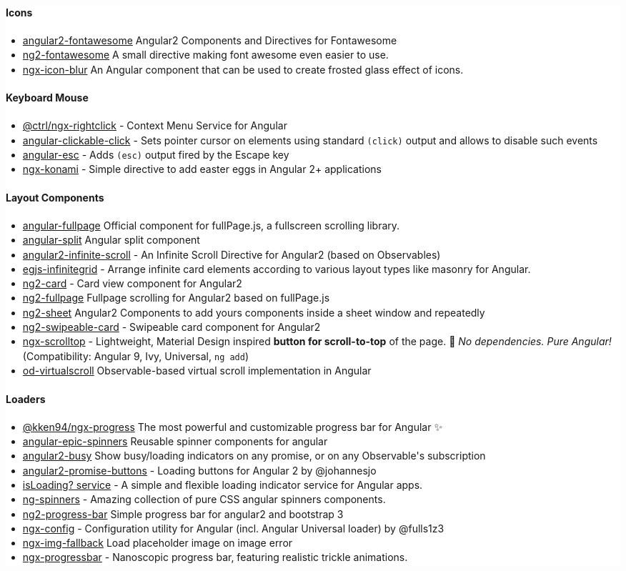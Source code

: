#### Icons

* [angular2-fontawesome](https://github.com/travelist/angular2-fontawesome) Angular2 Components and Directives for Fontawesome
* [ng2-fontawesome](https://github.com/seiyria/ng2-fontawesome) A small directive making font awesome even easier to use.
* [ngx-icon-blur](https://github.com/wadie/ngx-icon-blur) An Angular component that can be used to create frosted glass effect of icons.


#### Keyboard Mouse

* [@ctrl/ngx-rightclick](https://github.com/TypeCtrl/ngx-rightclick) - Context Menu Service for Angular
* [angular-clickable-click](https://github.com/DanielKucal/angular-clickable-click) - Sets pointer cursor on elements using  standard `(click)` output and allows to disable such events
* [angular-esc](https://github.com/DanielKucal/angular-esc) - Adds `(esc)` output fired by the Escape key
* [ngx-konami](https://github.com/lauthieb/ngx-konami) - Simple directive to add easter eggs in Angular 2+ applications

#### Layout Components

* [angular-fullpage](https://github.com/alvarotrigo/angular-fullpage) Official component for fullPage.js, a fullscreen scrolling library.
* [angular-split](https://github.com/bertrandg/angular-split) Angular split component
* [angular2-infinite-scroll](https://www.npmjs.com/package/angular2-infinite-scroll) - An Infinite Scroll Directive for Angular2 (based on Observables)
* [egjs-infinitegrid](https://github.com/naver/egjs-infinitegrid/tree/master/packages/ngx-infinitegrid) - Arrange infinite card elements according to various layout types like masonry for Angular.
* [ng2-card](https://github.com/c-bata/ng2-card) - Card view component for Angular2
* [ng2-fullpage](https://github.com/meiblorn/ngx-fullpage) Fullpage scrolling for Angular2 based on fullPage.js
* [ng2-sheet](https://github.com/lexikteam/ng2-sheet) Angular2 Components to add yours components inside a sheet window and repeatedly
* [ng2-swipeable-card](https://github.com/JayKan/ng2-swipeable-card) - Swipeable card component for Angular2
* [ngx-scrolltop](https://github.com/bartholomej/ngx-scrolltop) - Lightweight, Material Design inspired **button for scroll-to-top** of the page. 🔼 _No dependencies. Pure Angular!_ (Compatibility: Angular 9, Ivy, Universal, `ng add`)
* [od-virtualscroll](https://github.com/dinony/od-virtualscroll) Observable-based virtual scroll implementation in Angular

#### Loaders

* [@kken94/ngx-progress](https://github.com/kKen94/ngx-progress)  The most powerful and customizable progress bar for Angular ✨
* [angular-epic-spinners](https://github.com/hackafro/angular-epic-spinners) Reusable spinner components for angular
* [angular2-busy](https://github.com/devyumao/angular2-busy) Show busy/loading indicators on any promise, or on any Observable's subscription
* [angular2-promise-buttons](https://github.com/johannesjo/angular2-promise-buttons) - Loading buttons for Angular 2 by @johannesjo
* [isLoading? service](https://gitlab.com/service-work/is-loading) - A simple and flexible loading indicator service for Angular apps.
* [ng-spinners](https://github.com/JoshK2/ng-spinners) - Amazing collection of pure CSS angular spinners components.
* [ng2-progress-bar](https://github.com/pleerock/ngx-progress-bar) Simple progress bar for angular2 and bootstrap 3
* [ngx-config](https://github.com/fulls1z3/ngx-config) - Configuration utility for Angular (incl. Angular Universal loader) by @fulls1z3
* [ngx-img-fallback](https://github.com/VadimDez/ngx-img-fallback) Load placeholder image on image error
* [ngx-progressbar](https://github.com/MurhafSousli/ngx-progressbar) - Nanoscopic progress bar, featuring realistic trickle animations.
